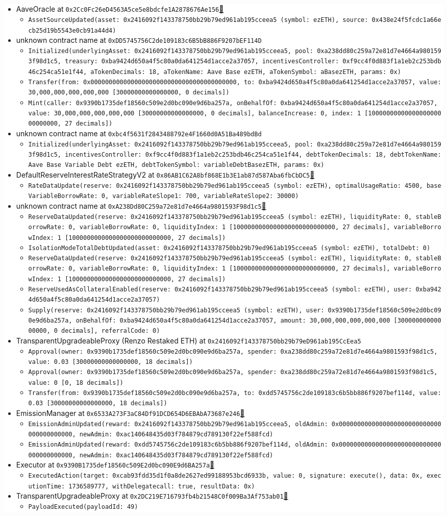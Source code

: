 - AaveOracle at `0x2Cc0Fc26eD4563A5ce5e8bdcfe1A2878676Ae156`[:ghost:](https://github.com/bgd-labs/aave-address-book "AaveV3Base.ORACLE")
  - `AssetSourceUpdated(asset: 0x2416092f143378750bb29b79ed961ab195cceea5 (symbol: ezETH), source: 0x438e24f5fcdc1a66ecb25d19b5543e0cb91a44d4)`
- unknown contract name at `0xDD5745756C2de109183c6B5bB886F9207bEF114D`
  - `Initialized(underlyingAsset: 0x2416092f143378750bb29b79ed961ab195cceea5, pool: 0xa238dd80c259a72e81d7e4664a9801593f98d1c5, treasury: 0xba9424d650a4f5c80a0da641254d1acce2a37057, incentivesController: 0xf9cc4f0d883f1a1eb2c253bdb46c254ca51e1f44, aTokenDecimals: 18, aTokenName: Aave Base ezETH, aTokenSymbol: aBasezETH, params: 0x)`
  - `Transfer(from: 0x0000000000000000000000000000000000000000, to: 0xba9424d650a4f5c80a0da641254d1acce2a37057, value: 30,000,000,000,000,000 [30000000000000000, 0 decimals])`
  - `Mint(caller: 0x9390b1735def18560c509e2d0bc090e9d6ba257a, onBehalfOf: 0xba9424d650a4f5c80a0da641254d1acce2a37057, value: 30,000,000,000,000,000 [30000000000000000, 0 decimals], balanceIncrease: 0, index: 1 [1000000000000000000000000000, 27 decimals])`
- unknown contract name at `0xbc4f5631f2843488792e4F1660d0A51Ba489bdBd`
  - `Initialized(underlyingAsset: 0x2416092f143378750bb29b79ed961ab195cceea5, pool: 0xa238dd80c259a72e81d7e4664a9801593f98d1c5, incentivesController: 0xf9cc4f0d883f1a1eb2c253bdb46c254ca51e1f44, debtTokenDecimals: 18, debtTokenName: Aave Base Variable Debt ezETH, debtTokenSymbol: variableDebtBasezETH, params: 0x)`
- DefaultReserveInterestRateStrategyV2 at `0x86AB1C62A8bf868E1b3E1ab87d587Aba6fbCbDC5`[:ghost:](https://github.com/bgd-labs/aave-address-book "AaveV3Base.ASSETS.WETH.INTEREST_RATE_STRATEGY, AaveV3Base.ASSETS.cbETH.INTEREST_RATE_STRATEGY, AaveV3Base.ASSETS.USDbC.INTEREST_RATE_STRATEGY, AaveV3Base.ASSETS.wstETH.INTEREST_RATE_STRATEGY, AaveV3Base.ASSETS.USDC.INTEREST_RATE_STRATEGY, AaveV3Base.ASSETS.weETH.INTEREST_RATE_STRATEGY, AaveV3Base.ASSETS.cbBTC.INTEREST_RATE_STRATEGY")
  - `RateDataUpdate(reserve: 0x2416092f143378750bb29b79ed961ab195cceea5 (symbol: ezETH), optimalUsageRatio: 4500, baseVariableBorrowRate: 0, variableRateSlope1: 700, variableRateSlope2: 30000)`
- unknown contract name at `0xA238Dd80C259a72e81d7e4664a9801593F98d1c5`[:ghost:](https://github.com/bgd-labs/aave-address-book "AaveV3Base.POOL")
  - `ReserveDataUpdated(reserve: 0x2416092f143378750bb29b79ed961ab195cceea5 (symbol: ezETH), liquidityRate: 0, stableBorrowRate: 0, variableBorrowRate: 0, liquidityIndex: 1 [1000000000000000000000000000, 27 decimals], variableBorrowIndex: 1 [1000000000000000000000000000, 27 decimals])`
  - `IsolationModeTotalDebtUpdated(asset: 0x2416092f143378750bb29b79ed961ab195cceea5 (symbol: ezETH), totalDebt: 0)`
  - `ReserveDataUpdated(reserve: 0x2416092f143378750bb29b79ed961ab195cceea5 (symbol: ezETH), liquidityRate: 0, stableBorrowRate: 0, variableBorrowRate: 0, liquidityIndex: 1 [1000000000000000000000000000, 27 decimals], variableBorrowIndex: 1 [1000000000000000000000000000, 27 decimals])`
  - `ReserveUsedAsCollateralEnabled(reserve: 0x2416092f143378750bb29b79ed961ab195cceea5 (symbol: ezETH), user: 0xba9424d650a4f5c80a0da641254d1acce2a37057)`
  - `Supply(reserve: 0x2416092f143378750bb29b79ed961ab195cceea5 (symbol: ezETH), user: 0x9390b1735def18560c509e2d0bc090e9d6ba257a, onBehalfOf: 0xba9424d650a4f5c80a0da641254d1acce2a37057, amount: 30,000,000,000,000,000 [30000000000000000, 0 decimals], referralCode: 0)`
- TransparentUpgradeableProxy (Renzo Restaked ETH) at `0x2416092f143378750bb29b79eD961ab195CcEea5`
  - `Approval(owner: 0x9390b1735def18560c509e2d0bc090e9d6ba257a, spender: 0xa238dd80c259a72e81d7e4664a9801593f98d1c5, value: 0.03 [30000000000000000, 18 decimals])`
  - `Approval(owner: 0x9390b1735def18560c509e2d0bc090e9d6ba257a, spender: 0xa238dd80c259a72e81d7e4664a9801593f98d1c5, value: 0 [0, 18 decimals])`
  - `Transfer(from: 0x9390b1735def18560c509e2d0bc090e9d6ba257a, to: 0xdd5745756c2de109183c6b5bb886f9207bef114d, value: 0.03 [30000000000000000, 18 decimals])`
- EmissionManager at `0x6533A273F3aC84Df91DCD654D6EBAbA73687e246`[:ghost:](https://github.com/bgd-labs/aave-address-book "AaveV3Base.EMISSION_MANAGER")
  - `EmissionAdminUpdated(reward: 0x2416092f143378750bb29b79ed961ab195cceea5, oldAdmin: 0x0000000000000000000000000000000000000000, newAdmin: 0xac140648435d03f784879cd789130f22ef588fcd)`
  - `EmissionAdminUpdated(reward: 0xdd5745756c2de109183c6b5bb886f9207bef114d, oldAdmin: 0x0000000000000000000000000000000000000000, newAdmin: 0xac140648435d03f784879cd789130f22ef588fcd)`
- Executor at `0x9390B1735def18560c509E2d0bc090E9d6BA257a`[:ghost:](https://github.com/bgd-labs/aave-address-book "AaveV3Base.ACL_ADMIN, GovernanceV3Base.EXECUTOR_LVL_1")
  - `ExecutedAction(target: 0xcab93fdd35d1f0a8de2627ed99188953bcd6933b, value: 0, signature: execute(), data: 0x, executionTime: 1736589777, withDelegatecall: true, resultData: 0x)`
- TransparentUpgradeableProxy at `0x2DC219E716793fb4b21548C0f009Ba3Af753ab01`[:ghost:](https://github.com/bgd-labs/aave-address-book "GovernanceV3Base.PAYLOADS_CONTROLLER")
  - `PayloadExecuted(payloadId: 49)`
